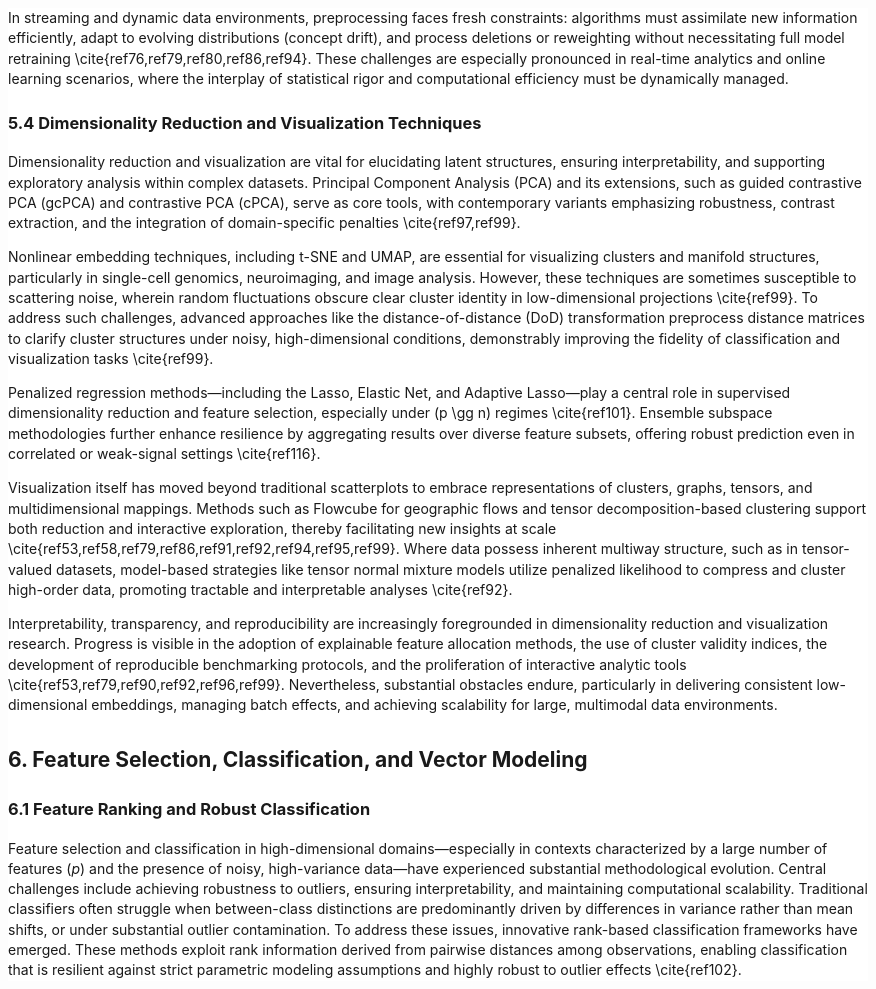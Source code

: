 In streaming and dynamic data environments, preprocessing faces fresh constraints: algorithms must assimilate new information efficiently, adapt to evolving distributions (concept drift), and process deletions or reweighting without necessitating full model retraining \cite{ref76,ref79,ref80,ref86,ref94}. These challenges are especially pronounced in real-time analytics and online learning scenarios, where the interplay of statistical rigor and computational efficiency must be dynamically managed.

### 5.4 Dimensionality Reduction and Visualization Techniques

Dimensionality reduction and visualization are vital for elucidating latent structures, ensuring interpretability, and supporting exploratory analysis within complex datasets. Principal Component Analysis (PCA) and its extensions, such as guided contrastive PCA (gcPCA) and contrastive PCA (cPCA), serve as core tools, with contemporary variants emphasizing robustness, contrast extraction, and the integration of domain-specific penalties \cite{ref97,ref99}.

Nonlinear embedding techniques, including t-SNE and UMAP, are essential for visualizing clusters and manifold structures, particularly in single-cell genomics, neuroimaging, and image analysis. However, these techniques are sometimes susceptible to scattering noise, wherein random fluctuations obscure clear cluster identity in low-dimensional projections \cite{ref99}. To address such challenges, advanced approaches like the distance-of-distance (DoD) transformation preprocess distance matrices to clarify cluster structures under noisy, high-dimensional conditions, demonstrably improving the fidelity of classification and visualization tasks \cite{ref99}.

Penalized regression methods—including the Lasso, Elastic Net, and Adaptive Lasso—play a central role in supervised dimensionality reduction and feature selection, especially under \(p \gg n\) regimes \cite{ref101}. Ensemble subspace methodologies further enhance resilience by aggregating results over diverse feature subsets, offering robust prediction even in correlated or weak-signal settings \cite{ref116}.

Visualization itself has moved beyond traditional scatterplots to embrace representations of clusters, graphs, tensors, and multidimensional mappings. Methods such as Flowcube for geographic flows and tensor decomposition-based clustering support both reduction and interactive exploration, thereby facilitating new insights at scale \cite{ref53,ref58,ref79,ref86,ref91,ref92,ref94,ref95,ref99}. Where data possess inherent multiway structure, such as in tensor-valued datasets, model-based strategies like tensor normal mixture models utilize penalized likelihood to compress and cluster high-order data, promoting tractable and interpretable analyses \cite{ref92}.

Interpretability, transparency, and reproducibility are increasingly foregrounded in dimensionality reduction and visualization research. Progress is visible in the adoption of explainable feature allocation methods, the use of cluster validity indices, the development of reproducible benchmarking protocols, and the proliferation of interactive analytic tools \cite{ref53,ref79,ref90,ref92,ref96,ref99}. Nevertheless, substantial obstacles endure, particularly in delivering consistent low-dimensional embeddings, managing batch effects, and achieving scalability for large, multimodal data environments.

## 6. Feature Selection, Classification, and Vector Modeling

### 6.1 Feature Ranking and Robust Classification

Feature selection and classification in high-dimensional domains—especially in contexts characterized by a large number of features ($p$) and the presence of noisy, high-variance data—have experienced substantial methodological evolution. Central challenges include achieving robustness to outliers, ensuring interpretability, and maintaining computational scalability. Traditional classifiers often struggle when between-class distinctions are predominantly driven by differences in variance rather than mean shifts, or under substantial outlier contamination. To address these issues, innovative rank-based classification frameworks have emerged. These methods exploit rank information derived from pairwise distances among observations, enabling classification that is resilient against strict parametric modeling assumptions and highly robust to outlier effects \cite{ref102}.
